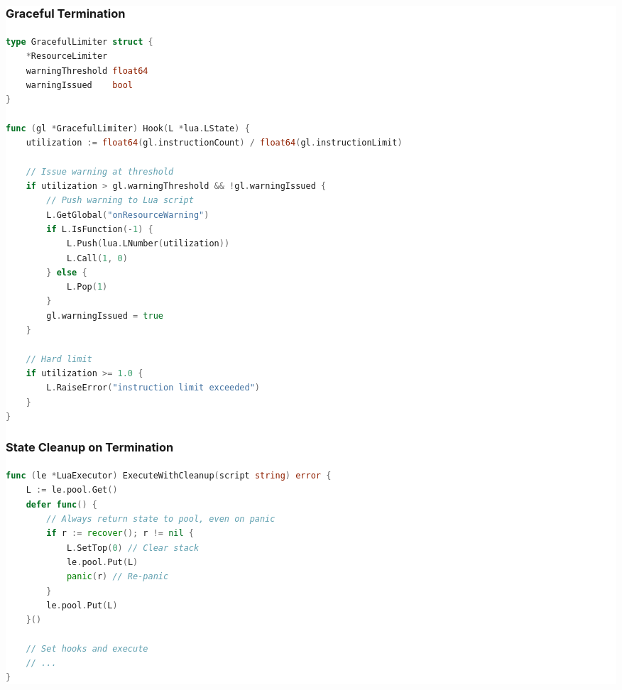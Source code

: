 ### Graceful Termination

```go
type GracefulLimiter struct {
    *ResourceLimiter
    warningThreshold float64
    warningIssued    bool
}

func (gl *GracefulLimiter) Hook(L *lua.LState) {
    utilization := float64(gl.instructionCount) / float64(gl.instructionLimit)
    
    // Issue warning at threshold
    if utilization > gl.warningThreshold && !gl.warningIssued {
        // Push warning to Lua script
        L.GetGlobal("onResourceWarning")
        if L.IsFunction(-1) {
            L.Push(lua.LNumber(utilization))
            L.Call(1, 0)
        } else {
            L.Pop(1)
        }
        gl.warningIssued = true
    }
    
    // Hard limit
    if utilization >= 1.0 {
        L.RaiseError("instruction limit exceeded")
    }
}
```

### State Cleanup on Termination

```go
func (le *LuaExecutor) ExecuteWithCleanup(script string) error {
    L := le.pool.Get()
    defer func() {
        // Always return state to pool, even on panic
        if r := recover(); r != nil {
            L.SetTop(0) // Clear stack
            le.pool.Put(L)
            panic(r) // Re-panic
        }
        le.pool.Put(L)
    }()
    
    // Set hooks and execute
    // ...
}
```
